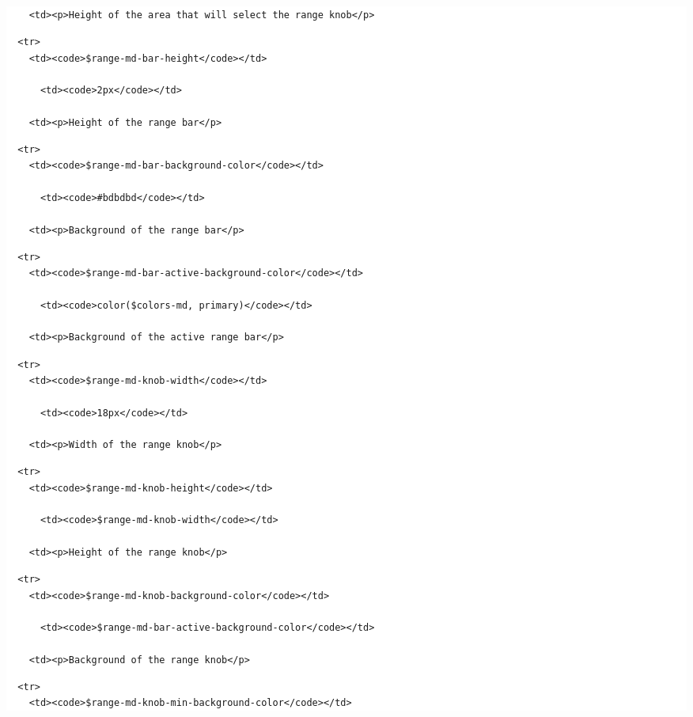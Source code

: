         <td><p>Height of the area that will select the range knob</p>
</td>
      </tr>

      <tr>
        <td><code>$range-md-bar-height</code></td>

          <td><code>2px</code></td>

        <td><p>Height of the range bar</p>
</td>
      </tr>

      <tr>
        <td><code>$range-md-bar-background-color</code></td>

          <td><code>#bdbdbd</code></td>

        <td><p>Background of the range bar</p>
</td>
      </tr>

      <tr>
        <td><code>$range-md-bar-active-background-color</code></td>

          <td><code>color($colors-md, primary)</code></td>

        <td><p>Background of the active range bar</p>
</td>
      </tr>

      <tr>
        <td><code>$range-md-knob-width</code></td>

          <td><code>18px</code></td>

        <td><p>Width of the range knob</p>
</td>
      </tr>

      <tr>
        <td><code>$range-md-knob-height</code></td>

          <td><code>$range-md-knob-width</code></td>

        <td><p>Height of the range knob</p>
</td>
      </tr>

      <tr>
        <td><code>$range-md-knob-background-color</code></td>

          <td><code>$range-md-bar-active-background-color</code></td>

        <td><p>Background of the range knob</p>
</td>
      </tr>

      <tr>
        <td><code>$range-md-knob-min-background-color</code></td>
